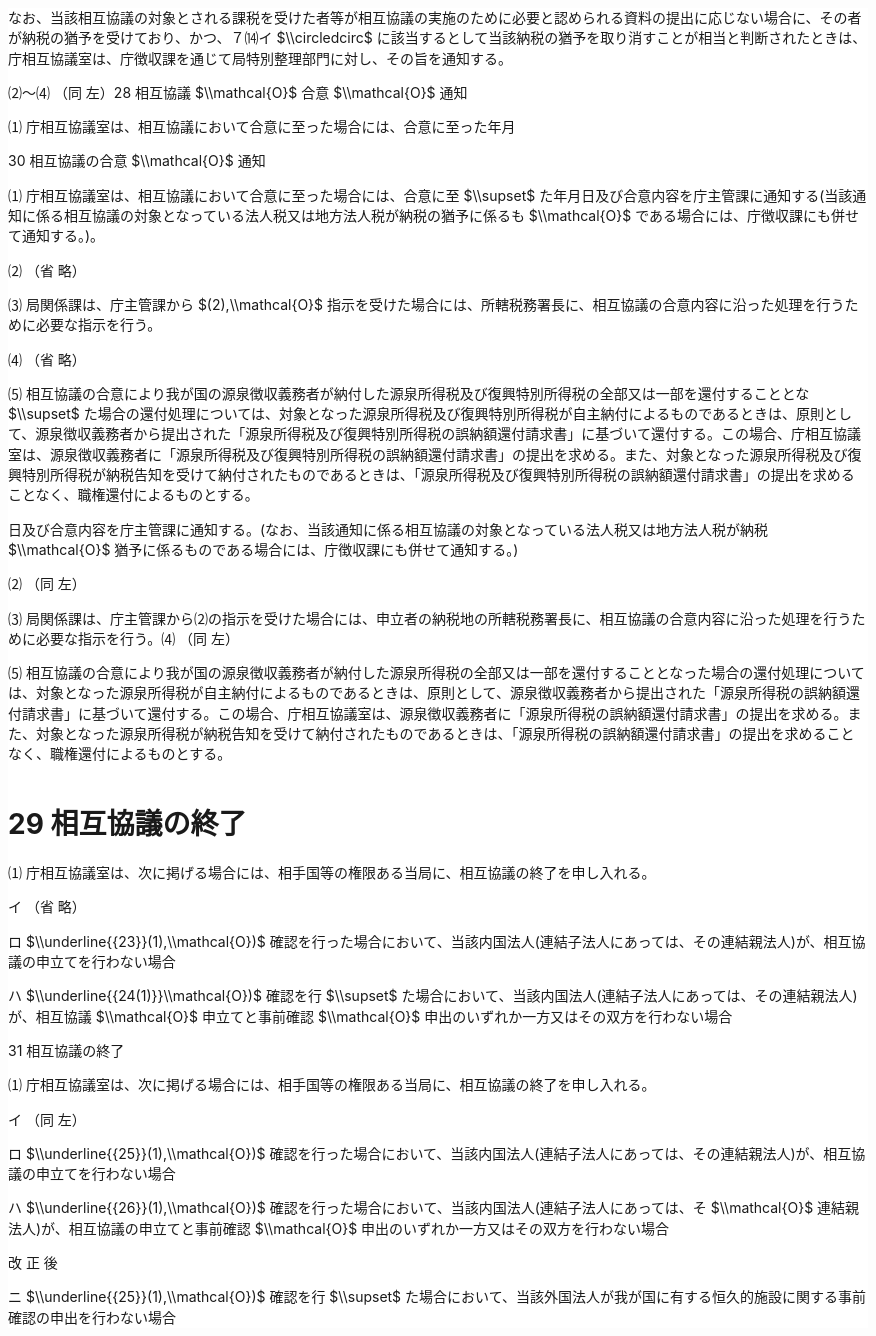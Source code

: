 なお、当該相互協議の対象とされる課税を受けた者等が相互協議の実施のために必要と認められる資料の提出に応じない場合に、その者が納税の猶予を受けており、かつ、７⒁イ $\\circledcirc$ に該当するとして当該納税の猶予を取り消すことが相当と判断されたときは、庁相互協議室は、庁徴収課を通じて局特別整理部門に対し、その旨を通知する。

⑵～⑷ （同 左）28 相互協議 $\\mathcal{O}$ 合意 $\\mathcal{O}$ 通知

⑴ 庁相互協議室は、相互協議において合意に至った場合には、合意に至った年月

30 相互協議の合意 $\\mathcal{O}$ 通知

⑴ 庁相互協議室は、相互協議において合意に至った場合には、合意に至 $\\supset$ た年月日及び合意内容を庁主管課に通知する(当該通知に係る相互協議の対象となっている法人税又は地方法人税が納税の猶予に係るも $\\mathcal{O}$ である場合には、庁徴収課にも併せて通知する。)。

⑵ （省 略）

⑶ 局関係課は、庁主管課から $(2),\\mathcal{O}$ 指示を受けた場合には、所轄税務署長に、相互協議の合意内容に沿った処理を行うために必要な指示を行う。

⑷ （省 略）

⑸ 相互協議の合意により我が国の源泉徴収義務者が納付した源泉所得税及び復興特別所得税の全部又は一部を還付することとな $\\supset$ た場合の還付処理については、対象となった源泉所得税及び復興特別所得税が自主納付によるものであるときは、原則として、源泉徴収義務者から提出された「源泉所得税及び復興特別所得税の誤納額還付請求書」に基づいて還付する。この場合、庁相互協議室は、源泉徴収義務者に「源泉所得税及び復興特別所得税の誤納額還付請求書」の提出を求める。また、対象となった源泉所得税及び復興特別所得税が納税告知を受けて納付されたものであるときは、「源泉所得税及び復興特別所得税の誤納額還付請求書」の提出を求めることなく、職権還付によるものとする。

日及び合意内容を庁主管課に通知する。(なお、当該通知に係る相互協議の対象となっている法人税又は地方法人税が納税 $\\mathcal{O}$ 猶予に係るものである場合には、庁徴収課にも併せて通知する。)

⑵ （同 左）

⑶ 局関係課は、庁主管課から⑵の指示を受けた場合には、申立者の納税地の所轄税務署長に、相互協議の合意内容に沿った処理を行うために必要な指示を行う。⑷ （同 左）

⑸ 相互協議の合意により我が国の源泉徴収義務者が納付した源泉所得税の全部又は一部を還付することとなった場合の還付処理については、対象となった源泉所得税が自主納付によるものであるときは、原則として、源泉徴収義務者から提出された「源泉所得税の誤納額還付請求書」に基づいて還付する。この場合、庁相互協議室は、源泉徴収義務者に「源泉所得税の誤納額還付請求書」の提出を求める。また、対象となった源泉所得税が納税告知を受けて納付されたものであるときは、「源泉所得税の誤納額還付請求書」の提出を求めることなく、職権還付によるものとする。

# 29 相互協議の終了

⑴ 庁相互協議室は、次に掲げる場合には、相手国等の権限ある当局に、相互協議の終了を申し入れる。

イ （省 略）

ロ $\\underline{{23}}(1),\\mathcal{O})$ 確認を行った場合において、当該内国法人(連結子法人にあっては、その連結親法人)が、相互協議の申立てを行わない場合

ハ $\\underline{{24(1)}}\\mathcal{O})$ 確認を行 $\\supset$ た場合において、当該内国法人(連結子法人にあっては、その連結親法人)が、相互協議 $\\mathcal{O}$ 申立てと事前確認 $\\mathcal{O}$ 申出のいずれか一方又はその双方を行わない場合

31 相互協議の終了

⑴ 庁相互協議室は、次に掲げる場合には、相手国等の権限ある当局に、相互協議の終了を申し入れる。

イ （同 左）

ロ $\\underline{{25}}(1),\\mathcal{O})$ 確認を行った場合において、当該内国法人(連結子法人にあっては、その連結親法人)が、相互協議の申立てを行わない場合

ハ $\\underline{{26}}(1),\\mathcal{O})$ 確認を行った場合において、当該内国法人(連結子法人にあっては、そ $\\mathcal{O}$ 連結親法人)が、相互協議の申立てと事前確認 $\\mathcal{O}$ 申出のいずれか一方又はその双方を行わない場合

改 正 後

ニ $\\underline{{25}}(1),\\mathcal{O})$ 確認を行 $\\supset$ た場合において、当該外国法人が我が国に有する恒久的施設に関する事前確認の申出を行わない場合
